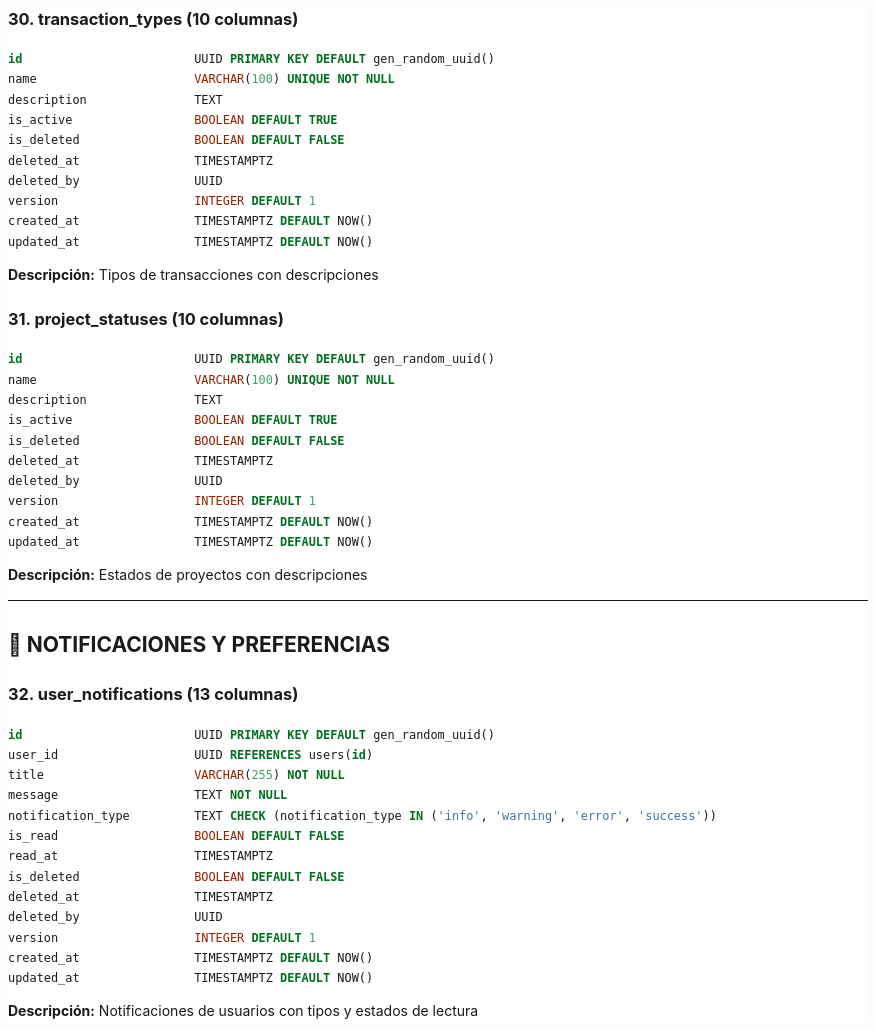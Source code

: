 ### **30. transaction_types** (10 columnas)
```sql
id                        UUID PRIMARY KEY DEFAULT gen_random_uuid()
name                      VARCHAR(100) UNIQUE NOT NULL
description               TEXT
is_active                 BOOLEAN DEFAULT TRUE
is_deleted                BOOLEAN DEFAULT FALSE
deleted_at                TIMESTAMPTZ
deleted_by                UUID
version                   INTEGER DEFAULT 1
created_at                TIMESTAMPTZ DEFAULT NOW()
updated_at                TIMESTAMPTZ DEFAULT NOW()
```
**Descripción:** Tipos de transacciones con descripciones

### **31. project_statuses** (10 columnas)
```sql
id                        UUID PRIMARY KEY DEFAULT gen_random_uuid()
name                      VARCHAR(100) UNIQUE NOT NULL
description               TEXT
is_active                 BOOLEAN DEFAULT TRUE
is_deleted                BOOLEAN DEFAULT FALSE
deleted_at                TIMESTAMPTZ
deleted_by                UUID
version                   INTEGER DEFAULT 1
created_at                TIMESTAMPTZ DEFAULT NOW()
updated_at                TIMESTAMPTZ DEFAULT NOW()
```
**Descripción:** Estados de proyectos con descripciones

---

## 🔔 **NOTIFICACIONES Y PREFERENCIAS**

### **32. user_notifications** (13 columnas)
```sql
id                        UUID PRIMARY KEY DEFAULT gen_random_uuid()
user_id                   UUID REFERENCES users(id)
title                     VARCHAR(255) NOT NULL
message                   TEXT NOT NULL
notification_type         TEXT CHECK (notification_type IN ('info', 'warning', 'error', 'success'))
is_read                   BOOLEAN DEFAULT FALSE
read_at                   TIMESTAMPTZ
is_deleted                BOOLEAN DEFAULT FALSE
deleted_at                TIMESTAMPTZ
deleted_by                UUID
version                   INTEGER DEFAULT 1
created_at                TIMESTAMPTZ DEFAULT NOW()
updated_at                TIMESTAMPTZ DEFAULT NOW()
```
**Descripción:** Notificaciones de usuarios con tipos y estados de lectura
